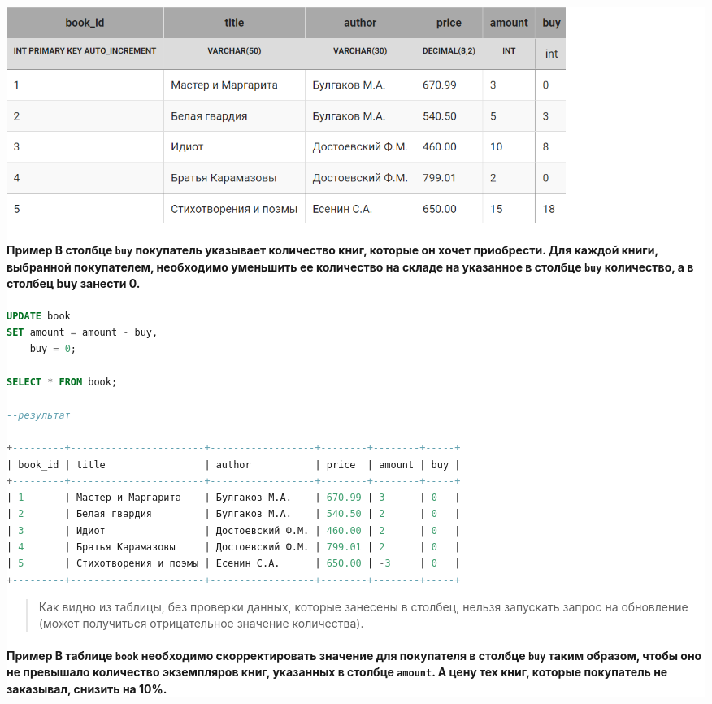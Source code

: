 <img src="img/s2.jpg" alt="drawing" style="width:80%; text-align:center"/>

#### **Пример** В столбце `buy` покупатель указывает количество книг, которые он хочет приобрести. Для каждой книги, выбранной покупателем, необходимо уменьшить ее количество на складе на указанное в столбце `buy` количество, а в столбец buy занести 0.

```SQL
UPDATE book
SET amount = amount - buy,
    buy = 0;

SELECT * FROM book;

--результат

+---------+-----------------------+------------------+--------+--------+-----+
| book_id | title                 | author           | price  | amount | buy |
+---------+-----------------------+------------------+--------+--------+-----+
| 1       | Мастер и Маргарита    | Булгаков М.А.    | 670.99 | 3      | 0   |
| 2       | Белая гвардия         | Булгаков М.А.    | 540.50 | 2      | 0   |
| 3       | Идиот                 | Достоевский Ф.М. | 460.00 | 2      | 0   |
| 4       | Братья Карамазовы     | Достоевский Ф.М. | 799.01 | 2      | 0   |
| 5       | Стихотворения и поэмы | Есенин С.А.      | 650.00 | -3     | 0   |
+---------+-----------------------+------------------+--------+--------+-----+
```
> Как видно из таблицы, без проверки данных, которые занесены в столбец,  нельзя запускать запрос на обновление (может получиться отрицательное значение количества).

#### **Пример** В таблице `book` необходимо скорректировать значение для покупателя в столбце `buy` таким образом, чтобы оно не превышало количество экземпляров книг, указанных в столбце `amount`. А цену тех книг, которые покупатель не заказывал, снизить на 10%.
